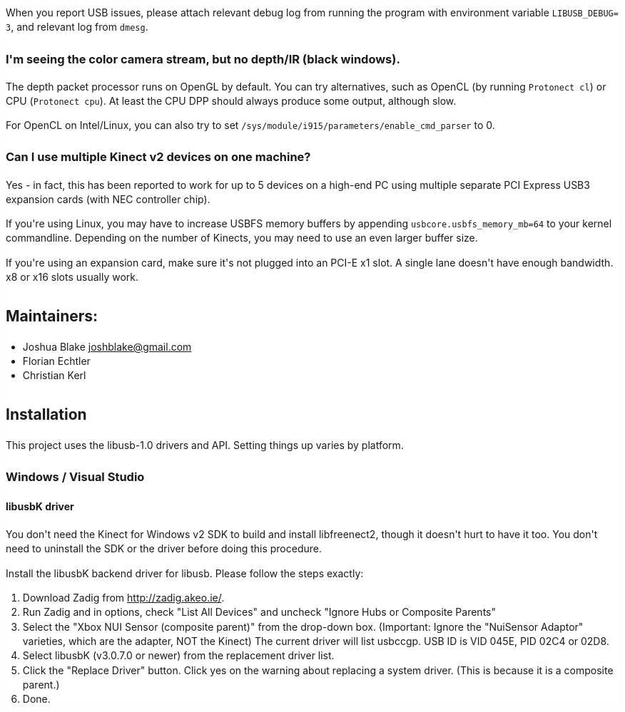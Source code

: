 When you report USB issues, please attach relevant debug log from running the program with environment variable `LIBUSB_DEBUG=3`, and relevant log from `dmesg`.

### I'm seeing the color camera stream, but no depth/IR (black windows).

The depth packet processor runs on OpenGL by default. You can try alternatives, such as OpenCL (by running `Protonect cl`) or CPU (`Protonect cpu`). At least the CPU DPP should always produce some output, although slow.

For OpenCL on Intel/Linux, you can also try to set `/sys/module/i915/parameters/enable_cmd_parser` to 0.

### Can I use multiple Kinect v2 devices on one machine?

Yes - in fact, this has been reported to work for up to 5 devices on a high-end PC using multiple separate PCI Express USB3 expansion cards (with NEC controller chip). 

If you're using Linux, you may have to increase USBFS memory buffers by appending `usbcore.usbfs_memory_mb=64` to your kernel commandline. Depending on the number of Kinects, you may need to use an even larger buffer size.

If you're using an expansion card, make sure it's not plugged into an PCI-E x1 slot. A single lane doesn't have enough bandwidth. x8 or x16 slots usually work.

## Maintainers:

* Joshua Blake <joshblake@gmail.com>
* Florian Echtler
* Christian Kerl

## Installation

This project uses the libusb-1.0 drivers and API. Setting things up varies by platform.

### Windows / Visual Studio

#### libusbK driver

You don't need the Kinect for Windows v2 SDK to build and install libfreenect2, though it doesn't hurt to have it too. You don't need to uninstall the SDK or the driver before doing this procedure.

Install the libusbK backend driver for libusb. Please follow the steps exactly:

1. Download Zadig from http://zadig.akeo.ie/.
2. Run Zadig and in options, check "List All Devices" and uncheck "Ignore Hubs or Composite Parents"
3. Select the "Xbox NUI Sensor (composite parent)" from the drop-down box. (Important: Ignore the "NuiSensor Adaptor" varieties, which are the adapter, NOT the Kinect) The current driver will list usbccgp. USB ID is VID 045E, PID 02C4 or 02D8.
4. Select libusbK (v3.0.7.0 or newer) from the replacement driver list.
5. Click the "Replace Driver" button. Click yes on the warning about replacing a system driver. (This is because it is a composite parent.)
6. Done. 
